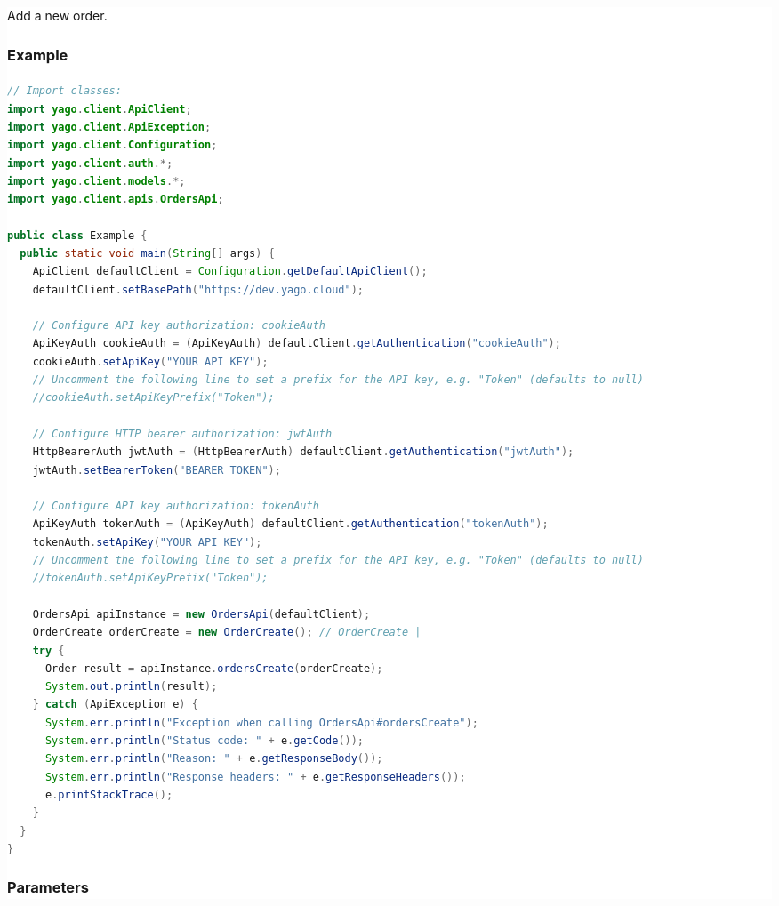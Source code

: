 Add a new order.

### Example
```java
// Import classes:
import yago.client.ApiClient;
import yago.client.ApiException;
import yago.client.Configuration;
import yago.client.auth.*;
import yago.client.models.*;
import yago.client.apis.OrdersApi;

public class Example {
  public static void main(String[] args) {
    ApiClient defaultClient = Configuration.getDefaultApiClient();
    defaultClient.setBasePath("https://dev.yago.cloud");
    
    // Configure API key authorization: cookieAuth
    ApiKeyAuth cookieAuth = (ApiKeyAuth) defaultClient.getAuthentication("cookieAuth");
    cookieAuth.setApiKey("YOUR API KEY");
    // Uncomment the following line to set a prefix for the API key, e.g. "Token" (defaults to null)
    //cookieAuth.setApiKeyPrefix("Token");

    // Configure HTTP bearer authorization: jwtAuth
    HttpBearerAuth jwtAuth = (HttpBearerAuth) defaultClient.getAuthentication("jwtAuth");
    jwtAuth.setBearerToken("BEARER TOKEN");

    // Configure API key authorization: tokenAuth
    ApiKeyAuth tokenAuth = (ApiKeyAuth) defaultClient.getAuthentication("tokenAuth");
    tokenAuth.setApiKey("YOUR API KEY");
    // Uncomment the following line to set a prefix for the API key, e.g. "Token" (defaults to null)
    //tokenAuth.setApiKeyPrefix("Token");

    OrdersApi apiInstance = new OrdersApi(defaultClient);
    OrderCreate orderCreate = new OrderCreate(); // OrderCreate | 
    try {
      Order result = apiInstance.ordersCreate(orderCreate);
      System.out.println(result);
    } catch (ApiException e) {
      System.err.println("Exception when calling OrdersApi#ordersCreate");
      System.err.println("Status code: " + e.getCode());
      System.err.println("Reason: " + e.getResponseBody());
      System.err.println("Response headers: " + e.getResponseHeaders());
      e.printStackTrace();
    }
  }
}
```

### Parameters
